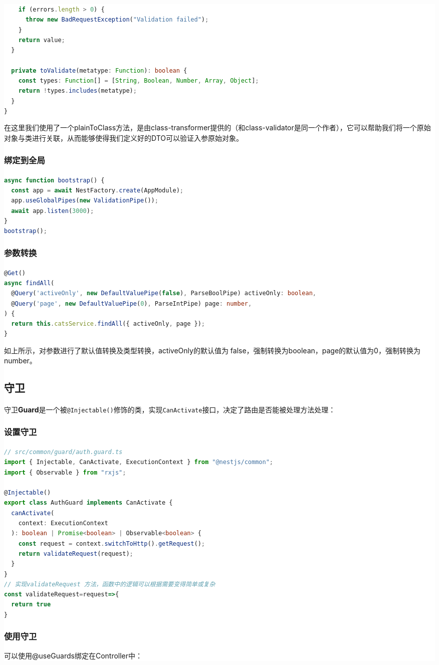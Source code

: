 ```ts
    if (errors.length > 0) {
      throw new BadRequestException("Validation failed");
    }
    return value;
  }

  private toValidate(metatype: Function): boolean {
    const types: Function[] = [String, Boolean, Number, Array, Object];
    return !types.includes(metatype);
  }
}
```
在这里我们使用了一个plainToClass方法，是由class-transformer提供的（和class-validator是同一个作者），它可以帮助我们将一个原始对象与类进行关联，从而能够使得我们定义好的DTO可以验证入参原始对象。

### 绑定到全局
```ts
async function bootstrap() {
  const app = await NestFactory.create(AppModule);
  app.useGlobalPipes(new ValidationPipe());
  await app.listen(3000);
}
bootstrap();
```
### 参数转换
```ts
@Get()
async findAll(
  @Query('activeOnly', new DefaultValuePipe(false), ParseBoolPipe) activeOnly: boolean,
  @Query('page', new DefaultValuePipe(0), ParseIntPipe) page: number,
) {
  return this.catsService.findAll({ activeOnly, page });
}
```
如上所示，对参数进行了默认值转换及类型转换，activeOnly的默认值为 false，强制转换为boolean，page的默认值为0，强制转换为number。

## 守卫

守卫**Guard**是一个被`@Injectable()`修饰的类，实现`CanActivate`接口，决定了路由是否能被处理方法处理：

### 设置守卫
```ts
// src/common/guard/auth.guard.ts
import { Injectable, CanActivate, ExecutionContext } from "@nestjs/common";
import { Observable } from "rxjs";

@Injectable()
export class AuthGuard implements CanActivate {
  canActivate(
    context: ExecutionContext
  ): boolean | Promise<boolean> | Observable<boolean> {
    const request = context.switchToHttp().getRequest();
    return validateRequest(request);
  }
}
// 实现validateRequest 方法，函数中的逻辑可以根据需要变得简单或复杂
const validateRequest=request=>{
  return true
}
```
### 使用守卫
可以使用@useGuards绑定在Controller中：